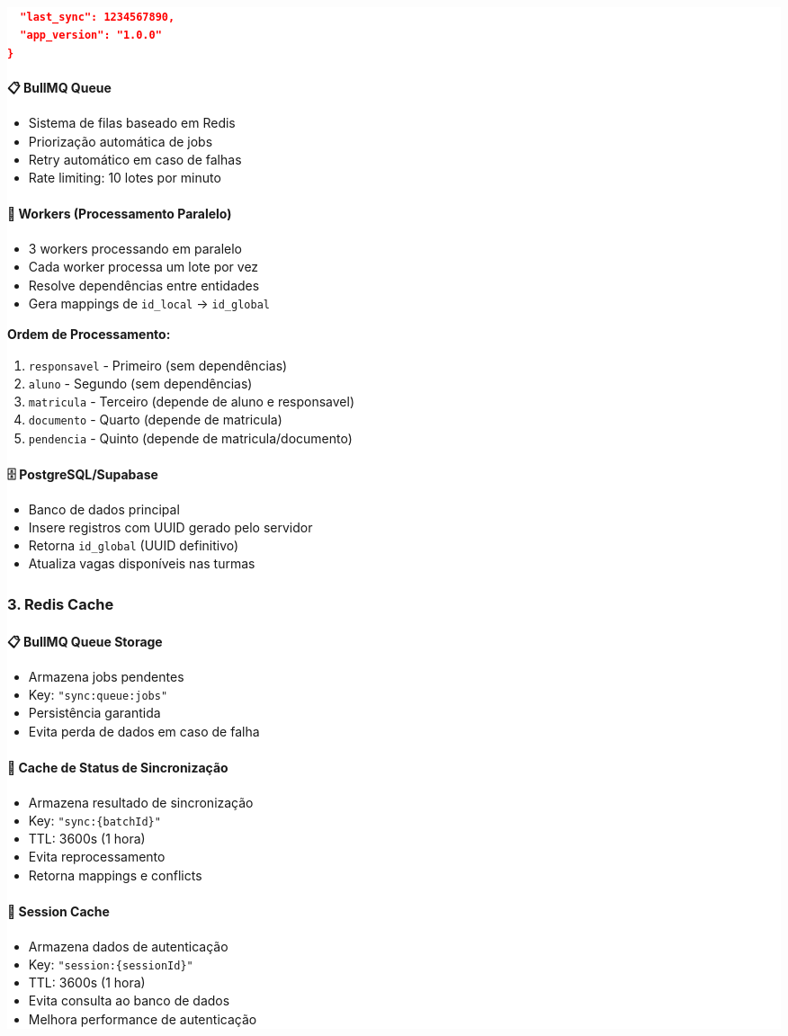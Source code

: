 ```json
  "last_sync": 1234567890,
  "app_version": "1.0.0"
}
```

#### 📋 BullMQ Queue

- Sistema de filas baseado em Redis
- Priorização automática de jobs
- Retry automático em caso de falhas
- Rate limiting: 10 lotes por minuto

#### 🔧 Workers (Processamento Paralelo)

- 3 workers processando em paralelo
- Cada worker processa um lote por vez
- Resolve dependências entre entidades
- Gera mappings de `id_local` → `id_global`

**Ordem de Processamento:**

1. `responsavel` - Primeiro (sem dependências)
2. `aluno` - Segundo (sem dependências)
3. `matricula` - Terceiro (depende de aluno e responsavel)
4. `documento` - Quarto (depende de matricula)
5. `pendencia` - Quinto (depende de matricula/documento)

#### 🗄️ PostgreSQL/Supabase

- Banco de dados principal
- Insere registros com UUID gerado pelo servidor
- Retorna `id_global` (UUID definitivo)
- Atualiza vagas disponíveis nas turmas

### 3. Redis Cache

#### 📋 BullMQ Queue Storage

- Armazena jobs pendentes
- Key: `"sync:queue:jobs"`
- Persistência garantida
- Evita perda de dados em caso de falha

#### 💾 Cache de Status de Sincronização

- Armazena resultado de sincronização
- Key: `"sync:{batchId}"`
- TTL: 3600s (1 hora)
- Evita reprocessamento
- Retorna mappings e conflicts

#### 👤 Session Cache

- Armazena dados de autenticação
- Key: `"session:{sessionId}"`
- TTL: 3600s (1 hora)
- Evita consulta ao banco de dados
- Melhora performance de autenticação
